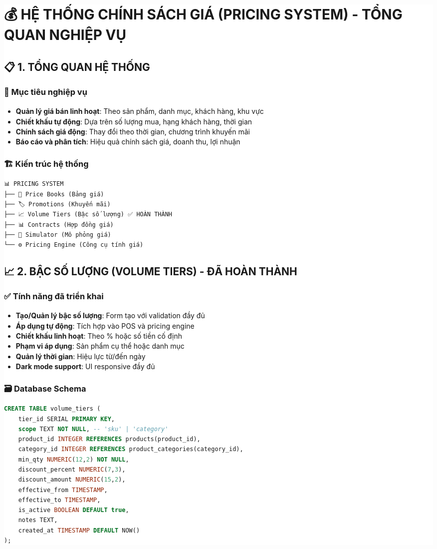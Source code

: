 # 💰 HỆ THỐNG CHÍNH SÁCH GIÁ (PRICING SYSTEM) - TỔNG QUAN NGHIỆP VỤ

## 📋 1. TỔNG QUAN HỆ THỐNG

### 🎯 Mục tiêu nghiệp vụ
- **Quản lý giá bán linh hoạt**: Theo sản phẩm, danh mục, khách hàng, khu vực
- **Chiết khấu tự động**: Dựa trên số lượng mua, hạng khách hàng, thời gian
- **Chính sách giá động**: Thay đổi theo thời gian, chương trình khuyến mãi
- **Báo cáo và phân tích**: Hiệu quả chính sách giá, doanh thu, lợi nhuận

### 🏗️ Kiến trúc hệ thống
```
📊 PRICING SYSTEM
├── 📖 Price Books (Bảng giá)
├── 🏷️ Promotions (Khuyến mãi) 
├── 📈 Volume Tiers (Bậc số lượng) ✅ HOÀN THÀNH
├── 📊 Contracts (Hợp đồng giá)
├── 🎯 Simulator (Mô phỏng giá)
└── ⚙️ Pricing Engine (Công cụ tính giá)
```

## 📈 2. BẬC SỐ LƯỢNG (VOLUME TIERS) - ĐÃ HOÀN THÀNH

### ✅ Tính năng đã triển khai
- **Tạo/Quản lý bậc số lượng**: Form tạo với validation đầy đủ
- **Áp dụng tự động**: Tích hợp vào POS và pricing engine
- **Chiết khấu linh hoạt**: Theo % hoặc số tiền cố định
- **Phạm vi áp dụng**: Sản phẩm cụ thể hoặc danh mục
- **Quản lý thời gian**: Hiệu lực từ/đến ngày
- **Dark mode support**: UI responsive đầy đủ

### 🗃️ Database Schema
```sql
CREATE TABLE volume_tiers (
    tier_id SERIAL PRIMARY KEY,
    scope TEXT NOT NULL, -- 'sku' | 'category'
    product_id INTEGER REFERENCES products(product_id),
    category_id INTEGER REFERENCES product_categories(category_id),
    min_qty NUMERIC(12,2) NOT NULL,
    discount_percent NUMERIC(7,3),
    discount_amount NUMERIC(15,2),
    effective_from TIMESTAMP,
    effective_to TIMESTAMP,
    is_active BOOLEAN DEFAULT true,
    notes TEXT,
    created_at TIMESTAMP DEFAULT NOW()
);
```
